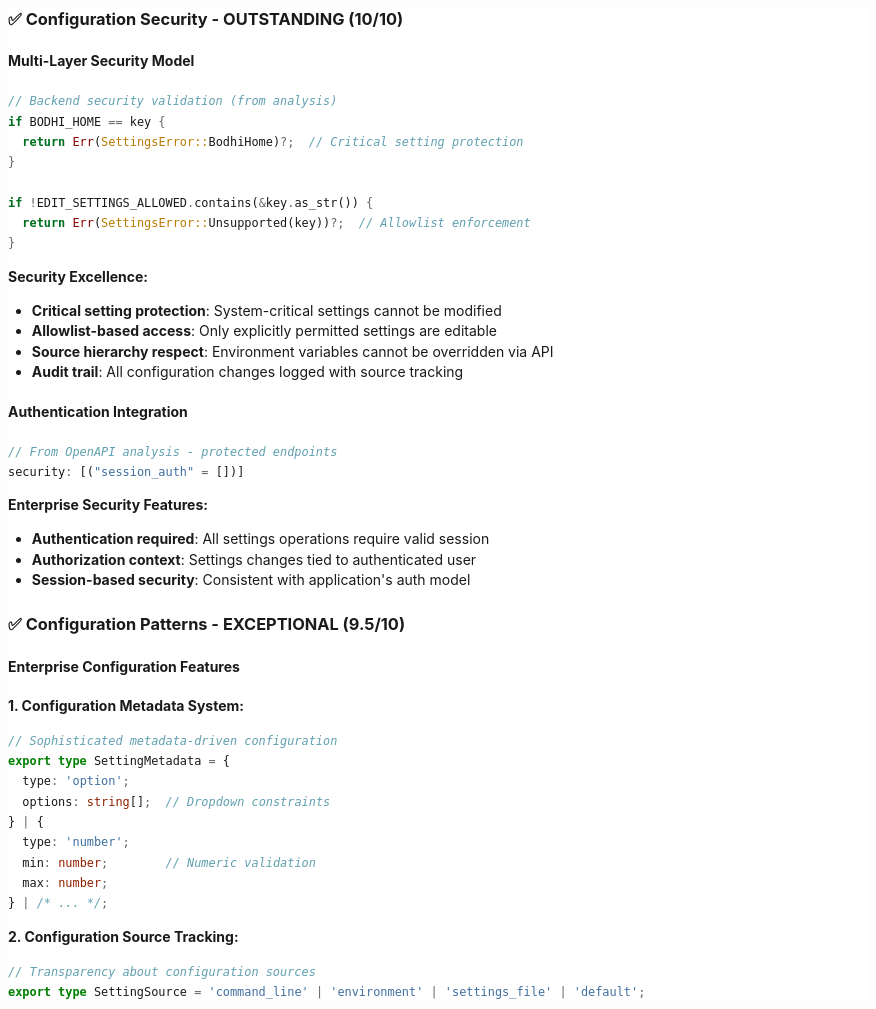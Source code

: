 ### ✅ Configuration Security - OUTSTANDING (10/10)

#### Multi-Layer Security Model
```rust
// Backend security validation (from analysis)
if BODHI_HOME == key {
  return Err(SettingsError::BodhiHome)?;  // Critical setting protection
}

if !EDIT_SETTINGS_ALLOWED.contains(&key.as_str()) {
  return Err(SettingsError::Unsupported(key))?;  // Allowlist enforcement
}
```

**Security Excellence:**
- **Critical setting protection**: System-critical settings cannot be modified
- **Allowlist-based access**: Only explicitly permitted settings are editable
- **Source hierarchy respect**: Environment variables cannot be overridden via API
- **Audit trail**: All configuration changes logged with source tracking

#### Authentication Integration
```typescript
// From OpenAPI analysis - protected endpoints
security: [("session_auth" = [])]
```

**Enterprise Security Features:**
- **Authentication required**: All settings operations require valid session
- **Authorization context**: Settings changes tied to authenticated user
- **Session-based security**: Consistent with application's auth model

### ✅ Configuration Patterns - EXCEPTIONAL (9.5/10)

#### Enterprise Configuration Features

**1. Configuration Metadata System:**
```typescript
// Sophisticated metadata-driven configuration
export type SettingMetadata = {
  type: 'option';
  options: string[];  // Dropdown constraints
} | {
  type: 'number';
  min: number;        // Numeric validation
  max: number;
} | /* ... */;
```

**2. Configuration Source Tracking:**
```typescript
// Transparency about configuration sources
export type SettingSource = 'command_line' | 'environment' | 'settings_file' | 'default';
```
